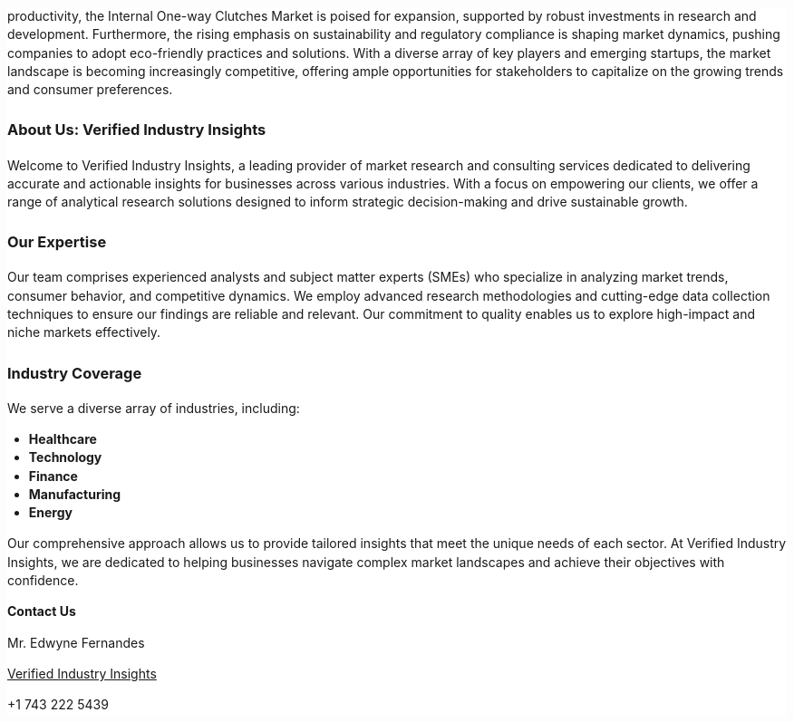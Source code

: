 productivity, the Internal One-way Clutches Market is poised for expansion, supported by robust investments in research and development. Furthermore, the rising emphasis on sustainability and regulatory compliance is shaping market dynamics, pushing companies to adopt eco-friendly practices and solutions. With a diverse array of key players and emerging startups, the market landscape is becoming increasingly competitive, offering ample opportunities for stakeholders to capitalize on the growing trends and consumer preferences.</p><h3>About Us: Verified Industry Insights</h3><p>Welcome to Verified Industry Insights, a leading provider of market research and consulting services dedicated to delivering accurate and actionable insights for businesses across various industries. With a focus on empowering our clients, we offer a range of analytical research solutions designed to inform strategic decision-making and drive sustainable growth.</p><h3>Our Expertise</h3><p>Our team comprises experienced analysts and subject matter experts (SMEs) who specialize in analyzing market trends, consumer behavior, and competitive dynamics. We employ advanced research methodologies and cutting-edge data collection techniques to ensure our findings are reliable and relevant. Our commitment to quality enables us to explore high-impact and niche markets effectively.</p><h3>Industry Coverage</h3><p>We serve a diverse array of industries, including:</p><ul><li><strong>Healthcare</strong></li><li><strong>Technology</strong></li><li><strong>Finance</strong></li><li><strong>Manufacturing</strong></li><li><strong>Energy</strong></li></ul><p>Our comprehensive approach allows us to provide tailored insights that meet the unique needs of each sector. At Verified Industry Insights, we are dedicated to helping businesses navigate complex market landscapes and achieve their objectives with confidence.</p><p><strong>Contact Us</strong></p><p>Mr. Edwyne Fernandes</p><p><a href="https://www.verifiedindustryinsights.com/">Verified Industry Insights</a></p><p>+1 743 222 5439</p>
